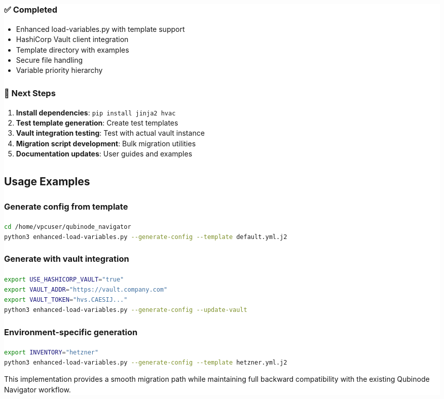 ### ✅ Completed
- Enhanced load-variables.py with template support
- HashiCorp Vault client integration
- Template directory with examples
- Secure file handling
- Variable priority hierarchy

### 🔧 Next Steps
1. **Install dependencies**: `pip install jinja2 hvac`
2. **Test template generation**: Create test templates
3. **Vault integration testing**: Test with actual vault instance
4. **Migration script development**: Bulk migration utilities
5. **Documentation updates**: User guides and examples

## Usage Examples

### Generate config from template
```bash
cd /home/vpcuser/qubinode_navigator
python3 enhanced-load-variables.py --generate-config --template default.yml.j2
```

### Generate with vault integration
```bash
export USE_HASHICORP_VAULT="true"
export VAULT_ADDR="https://vault.company.com"
export VAULT_TOKEN="hvs.CAESIJ..."
python3 enhanced-load-variables.py --generate-config --update-vault
```

### Environment-specific generation
```bash
export INVENTORY="hetzner"
python3 enhanced-load-variables.py --generate-config --template hetzner.yml.j2
```

This implementation provides a smooth migration path while maintaining full backward compatibility with the existing Qubinode Navigator workflow.
